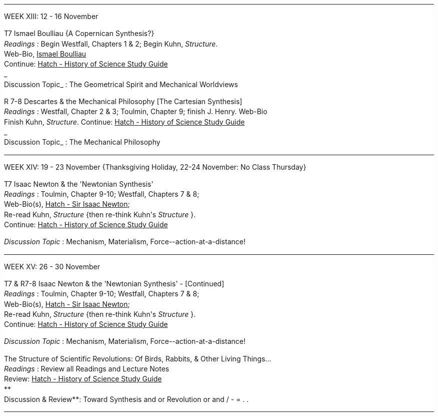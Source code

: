 * * *

WEEK XIII: 12 - 16 November

T7 Ismael Boulliau {A Copernican Synthesis?}  
_Readings_ : Begin Westfall, Chapters 1 & 2; Begin Kuhn, _Structure_.  
Web-Bio, [Ismael Boulliau](../../11-ResearchProjects/boulliau/index.htm)  
Continue: [Hatch \- History of Science Study
Guide](../../02-TeachingResources/HIS-SCI-STUDY-GUIDE/index.htm)  
_  
Discussion Topic_ : The Geometrical Spirit and Mechanical Worldviews

R 7-8 Descartes & the Mechanical Philosophy [The Cartesian Synthesis]  
_Readings_ : Westfall, Chapter 2 & 3; Toulmin, Chapter 9; finish J. Henry.
Web-Bio  
Finish Kuhn, _Structure_. Continue: [Hatch \- History of Science Study
Guide](../../02-TeachingResources/HIS-SCI-STUDY-GUIDE/index.htm)  
_  
Discussion Topic_ : The Mechanical Philosophy  

* * *

WEEK XIV: 19 - 23 November {Thanksgiving Holiday, 22-24 November: No Class
Thursday}  
  
T7   Isaac Newton & the 'Newtonian Synthesis'  
_Readings_ : Toulmin, Chapter 9-10; Westfall, Chapters 7 & 8;  
Web-Bio(s), [Hatch - Sir Isaac Newton](08sr-newton.htm);  
Re-read Kuhn, _Structure_ {then re-think Kuhn's _Structure_ }.  
Continue: [Hatch \- History of Science Study
Guide](../../02-TeachingResources/HIS-SCI-STUDY-GUIDE/index.htm)  
  
_Discussion Topic_ : Mechanism, Materialism, Force--action-at-a-distance!  

* * *

WEEK XV: 26 - 30 November  
  
T7 & R7-8   Isaac Newton & the 'Newtonian Synthesis' - [Continued]  
_Readings_ : Toulmin, Chapter 9-10; Westfall, Chapters 7 & 8;  
Web-Bio(s), [Hatch - Sir Isaac Newton](08sr-newton.htm);  
Re-read Kuhn, _Structure_ {then re-think Kuhn's _Structure_ }.  
Continue: [Hatch \- History of Science Study
Guide](../../02-TeachingResources/HIS-SCI-STUDY-GUIDE/index.htm)  
  
_Discussion Topic_ : Mechanism, Materialism, Force--action-at-a-distance!

The Structure of Scientific Revolutions: Of Birds, Rabbits, & Other Living
Things...  
_Readings_ : Review all Readings and Lecture Notes  
Review:  [Hatch \- History of Science Study
Guide](../../02-TeachingResources/HIS-SCI-STUDY-GUIDE/index.htm)  
**  
Discussion & Review**: Toward Synthesis and or Revolution or and / - = . .  

* * *
